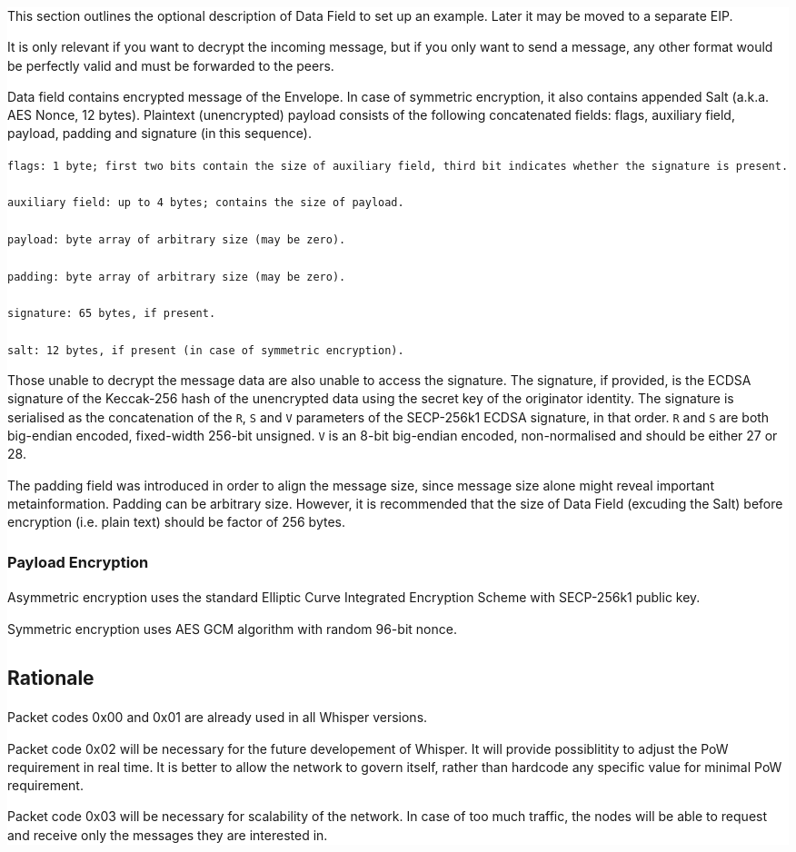 This section outlines the optional description of Data Field to set up an example. Later it may be moved to a separate EIP.

It is only relevant if you want to decrypt the incoming message, but if you only want to send a message, any other format would be perfectly valid and must be forwarded to the peers.

Data field contains encrypted message of the Envelope. In case of symmetric encryption, it also contains appended Salt \(a.k.a. AES Nonce, 12 bytes\). Plaintext \(unencrypted\) payload consists of the following concatenated fields: flags, auxiliary field, payload, padding and signature \(in this sequence\).

```text
flags: 1 byte; first two bits contain the size of auxiliary field, third bit indicates whether the signature is present.

auxiliary field: up to 4 bytes; contains the size of payload.

payload: byte array of arbitrary size (may be zero).

padding: byte array of arbitrary size (may be zero).

signature: 65 bytes, if present.

salt: 12 bytes, if present (in case of symmetric encryption).
```

Those unable to decrypt the message data are also unable to access the signature. The signature, if provided, is the ECDSA signature of the Keccak-256 hash of the unencrypted data using the secret key of the originator identity. The signature is serialised as the concatenation of the `R`, `S` and `V` parameters of the SECP-256k1 ECDSA signature, in that order. `R` and `S` are both big-endian encoded, fixed-width 256-bit unsigned. `V` is an 8-bit big-endian encoded, non-normalised and should be either 27 or 28.

The padding field was introduced in order to align the message size, since message size alone might reveal important metainformation. Padding can be arbitrary size. However, it is recommended that the size of Data Field \(excuding the Salt\) before encryption \(i.e. plain text\) should be factor of 256 bytes.

### Payload Encryption

Asymmetric encryption uses the standard Elliptic Curve Integrated Encryption Scheme with SECP-256k1 public key.

Symmetric encryption uses AES GCM algorithm with random 96-bit nonce.

## Rationale

Packet codes 0x00 and 0x01 are already used in all Whisper versions.

Packet code 0x02 will be necessary for the future developement of Whisper. It will provide possiblitity to adjust the PoW requirement in real time. It is better to allow the network to govern itself, rather than hardcode any specific value for minimal PoW requirement.

Packet code 0x03 will be necessary for scalability of the network. In case of too much traffic, the nodes will be able to request and receive only the messages they are interested in.
